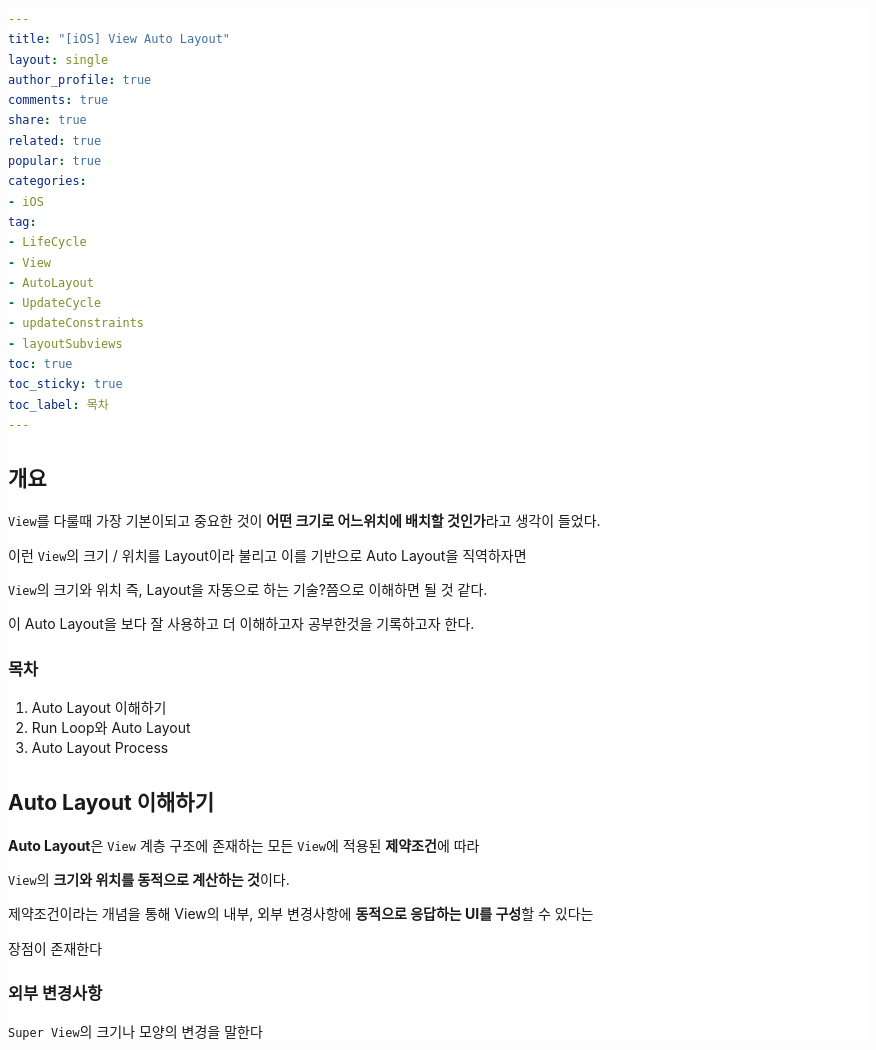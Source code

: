```yaml
---
title: "[iOS] View Auto Layout"
layout: single
author_profile: true
comments: true
share: true
related: true
popular: true
categories:
- iOS
tag:
- LifeCycle
- View
- AutoLayout
- UpdateCycle
- updateConstraints
- layoutSubviews
toc: true
toc_sticky: true
toc_label: 목차
---
```


## 개요

`View`를 다룰때 가장 기본이되고 중요한 것이 **어떤 크기로 어느위치에 배치할 것인가**라고 생각이 들었다.

이런 `View`의 크기 / 위치를 Layout이라 불리고 이를 기반으로 Auto Layout을 직역하자면

`View`의 크기와 위치 즉, Layout을 자동으로 하는 기술?쯤으로 이해하면 될 것 같다.

이 Auto Layout을 보다 잘 사용하고 더 이해하고자 공부한것을 기록하고자 한다.

### 목차

1. Auto Layout 이해하기
2. Run Loop와 Auto Layout 
3. Auto Layout Process

## Auto Layout 이해하기

**Auto Layout**은 `View` 계층 구조에 존재하는 모든 `View`에 적용된 **제약조건**에 따라 

`View`의 **크기와 위치를 동적으로 계산하는 것**이다.

제약조건이라는 개념을 통해 View의 내부, 외부 변경사항에 **동적으로 응답하는 UI를 구성**할 수 있다는

장점이 존재한다

### 외부 변경사항

`Super View`의 크기나 모양의 변경을 말한다
